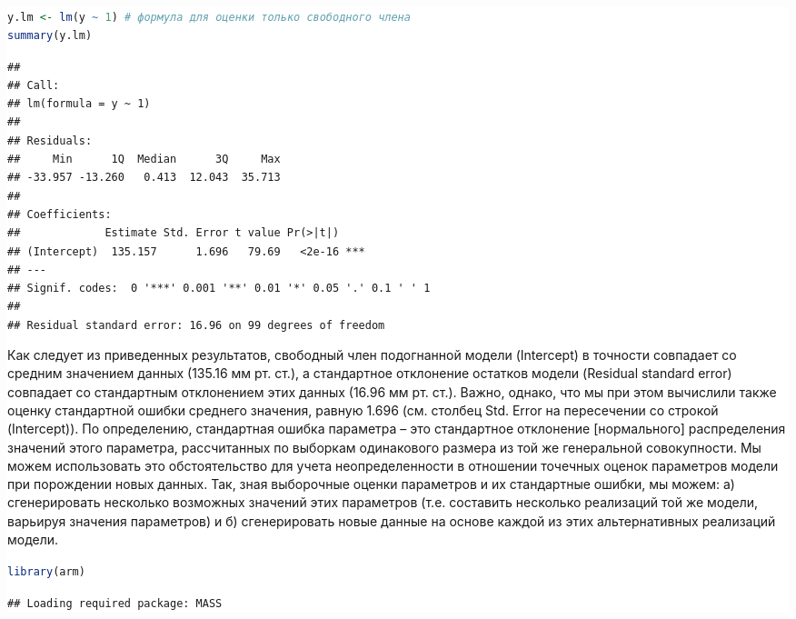 ``` r
y.lm <- lm(y ~ 1) # формула для оценки только свободного члена
summary(y.lm)
```

    ## 
    ## Call:
    ## lm(formula = y ~ 1)
    ## 
    ## Residuals:
    ##     Min      1Q  Median      3Q     Max 
    ## -33.957 -13.260   0.413  12.043  35.713 
    ## 
    ## Coefficients:
    ##             Estimate Std. Error t value Pr(>|t|)    
    ## (Intercept)  135.157      1.696   79.69   <2e-16 ***
    ## ---
    ## Signif. codes:  0 '***' 0.001 '**' 0.01 '*' 0.05 '.' 0.1 ' ' 1
    ## 
    ## Residual standard error: 16.96 on 99 degrees of freedom

Как следует из приведенных результатов, свободный член подогнанной модели (Intercept) в точности совпадает со средним значением данных (135.16 мм рт. ст.), а стандартное отклонение остатков модели (Residual standard error) совпадает со стандартным отклонением этих данных (16.96 мм рт. ст.). Важно, однако, что мы при этом вычислили также оценку стандартной ошибки среднего значения, равную 1.696 (см. столбец Std. Error на пересечении со строкой (Intercept)). По определению, стандартная ошибка параметра – это стандартное отклонение \[нормального\] распределения значений этого параметра, рассчитанных по выборкам одинакового размера из той же генеральной совокупности. Мы можем использовать это обстоятельство для учета неопределенности в отношении точечных оценок параметров модели при порождении новых данных. Так, зная выборочные оценки параметров и их стандартные ошибки, мы можем: а) сгенерировать несколько возможных значений этих параметров (т.е. составить несколько реализаций той же модели, варьируя значения параметров) и б) сгенерировать новые данные на основе каждой из этих альтернативных реализаций модели.

``` r
library(arm)
```

    ## Loading required package: MASS
